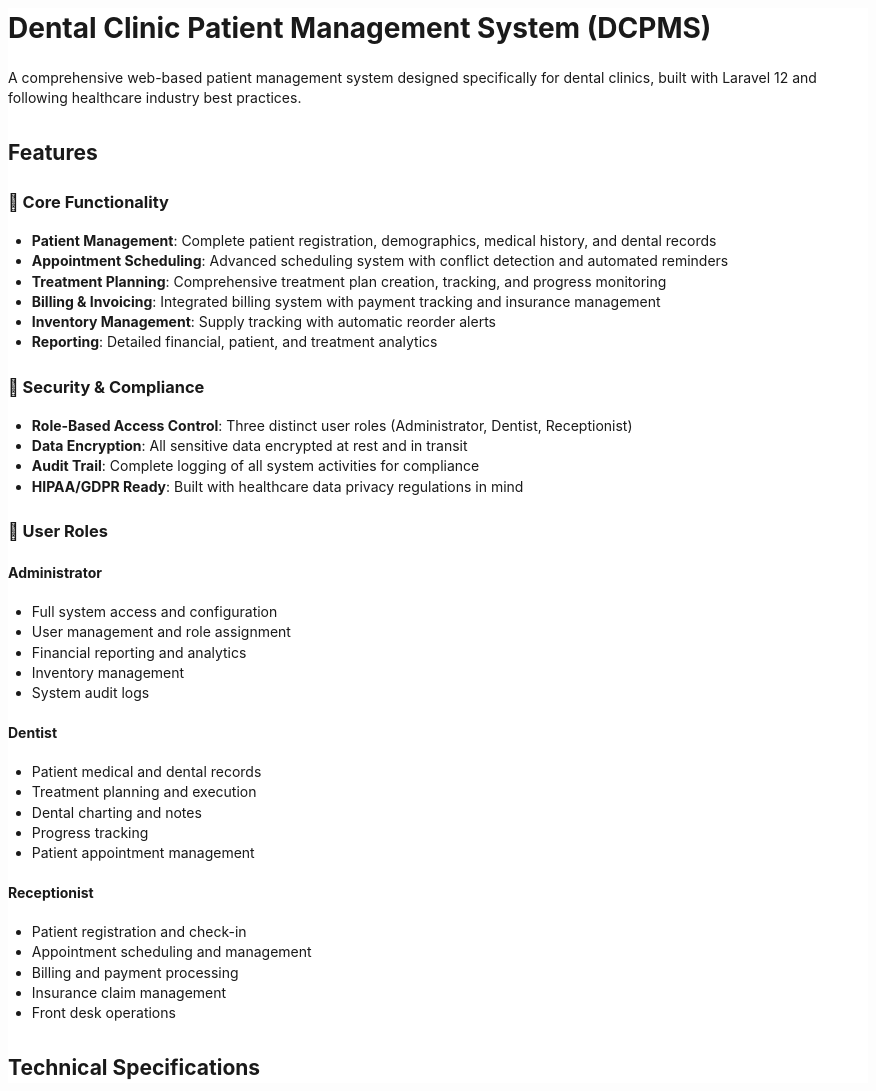 # Dental Clinic Patient Management System (DCPMS)

A comprehensive web-based patient management system designed specifically for dental clinics, built with Laravel 12 and following healthcare industry best practices.

## Features

### 🏥 Core Functionality

- **Patient Management**: Complete patient registration, demographics, medical history, and dental records
- **Appointment Scheduling**: Advanced scheduling system with conflict detection and automated reminders
- **Treatment Planning**: Comprehensive treatment plan creation, tracking, and progress monitoring
- **Billing & Invoicing**: Integrated billing system with payment tracking and insurance management
- **Inventory Management**: Supply tracking with automatic reorder alerts
- **Reporting**: Detailed financial, patient, and treatment analytics

### 🔐 Security & Compliance

- **Role-Based Access Control**: Three distinct user roles (Administrator, Dentist, Receptionist)
- **Data Encryption**: All sensitive data encrypted at rest and in transit
- **Audit Trail**: Complete logging of all system activities for compliance
- **HIPAA/GDPR Ready**: Built with healthcare data privacy regulations in mind

### 👥 User Roles

#### Administrator
- Full system access and configuration
- User management and role assignment
- Financial reporting and analytics
- Inventory management
- System audit logs

#### Dentist
- Patient medical and dental records
- Treatment planning and execution
- Dental charting and notes
- Progress tracking
- Patient appointment management

#### Receptionist
- Patient registration and check-in
- Appointment scheduling and management
- Billing and payment processing
- Insurance claim management
- Front desk operations

## Technical Specifications

